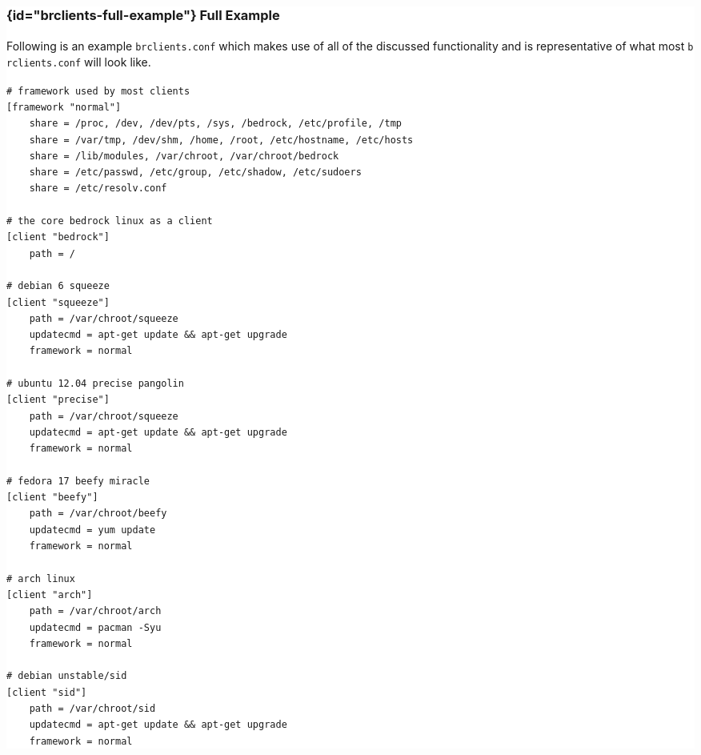 ### {id="brclients-full-example"} Full Example

Following is an example `brclients.conf` which makes use of all of the
discussed functionality and is representative of what most `brclients.conf`
will look like.

	# framework used by most clients
	[framework "normal"]
		share = /proc, /dev, /dev/pts, /sys, /bedrock, /etc/profile, /tmp
		share = /var/tmp, /dev/shm, /home, /root, /etc/hostname, /etc/hosts
		share = /lib/modules, /var/chroot, /var/chroot/bedrock
		share = /etc/passwd, /etc/group, /etc/shadow, /etc/sudoers
		share = /etc/resolv.conf

	# the core bedrock linux as a client
	[client "bedrock"]
		path = /

	# debian 6 squeeze
	[client "squeeze"]
		path = /var/chroot/squeeze
		updatecmd = apt-get update && apt-get upgrade
		framework = normal

	# ubuntu 12.04 precise pangolin
	[client "precise"]
		path = /var/chroot/squeeze
		updatecmd = apt-get update && apt-get upgrade
		framework = normal

	# fedora 17 beefy miracle
	[client "beefy"]
		path = /var/chroot/beefy
		updatecmd = yum update
		framework = normal

	# arch linux
	[client "arch"]
		path = /var/chroot/arch
		updatecmd = pacman -Syu
		framework = normal

	# debian unstable/sid
	[client "sid"]
		path = /var/chroot/sid
		updatecmd = apt-get update && apt-get upgrade
		framework = normal
